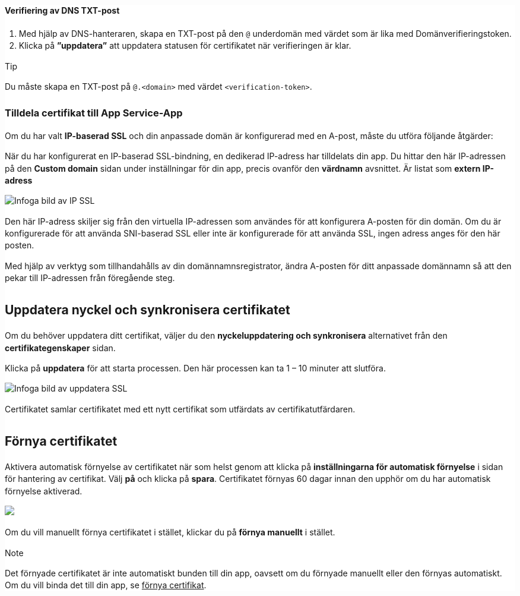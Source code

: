 #### <a name="dns-txt-record-verification"></a>Verifiering av DNS TXT-post

1. Med hjälp av DNS-hanteraren, skapa en TXT-post på den `@` underdomän med värdet som är lika med Domänverifieringstoken.
1. Klicka på **”uppdatera”** att uppdatera statusen för certifikatet när verifieringen är klar.

> [!TIP]
> Du måste skapa en TXT-post på `@.<domain>` med värdet `<verification-token>`.

### <a name="assign-certificate-to-app-service-app"></a>Tilldela certifikat till App Service-App

Om du har valt **IP-baserad SSL** och din anpassade domän är konfigurerad med en A-post, måste du utföra följande åtgärder:

När du har konfigurerat en IP-baserad SSL-bindning, en dedikerad IP-adress har tilldelats din app. Du hittar den här IP-adressen på den **Custom domain** sidan under inställningar för din app, precis ovanför den **värdnamn** avsnittet. Är listat som **extern IP-adress**

![Infoga bild av IP SSL](./media/app-service-web-purchase-ssl-web-site/virtual-ip-address.png)

Den här IP-adress skiljer sig från den virtuella IP-adressen som användes för att konfigurera A-posten för din domän. Om du är konfigurerade för att använda SNI-baserad SSL eller inte är konfigurerade för att använda SSL, ingen adress anges för den här posten.

Med hjälp av verktyg som tillhandahålls av din domännamnsregistrator, ändra A-posten för ditt anpassade domännamn så att den pekar till IP-adressen från föregående steg.

## <a name="rekey-and-sync-the-certificate"></a>Uppdatera nyckel och synkronisera certifikatet

Om du behöver uppdatera ditt certifikat, väljer du den **nyckeluppdatering och synkronisera** alternativet från den **certifikategenskaper** sidan.

Klicka på **uppdatera** för att starta processen. Den här processen kan ta 1 – 10 minuter att slutföra.

![Infoga bild av uppdatera SSL](./media/app-service-web-purchase-ssl-web-site/Rekey.png)

Certifikatet samlar certifikatet med ett nytt certifikat som utfärdats av certifikatutfärdaren.

## <a name="renew-the-certificate"></a>Förnya certifikatet

Aktivera automatisk förnyelse av certifikatet när som helst genom att klicka på **inställningarna för automatisk förnyelse** i sidan för hantering av certifikat. Välj **på** och klicka på **spara**. Certifikatet förnyas 60 dagar innan den upphör om du har automatisk förnyelse aktiverad.

![](./media/app-service-web-purchase-ssl-web-site/auto-renew.png)

Om du vill manuellt förnya certifikatet i stället, klickar du på **förnya manuellt** i stället.

> [!NOTE]
> Det förnyade certifikatet är inte automatiskt bunden till din app, oavsett om du förnyade manuellt eller den förnyas automatiskt. Om du vill binda det till din app, se [förnya certifikat](./app-service-web-tutorial-custom-ssl.md#renew-certificates). 
